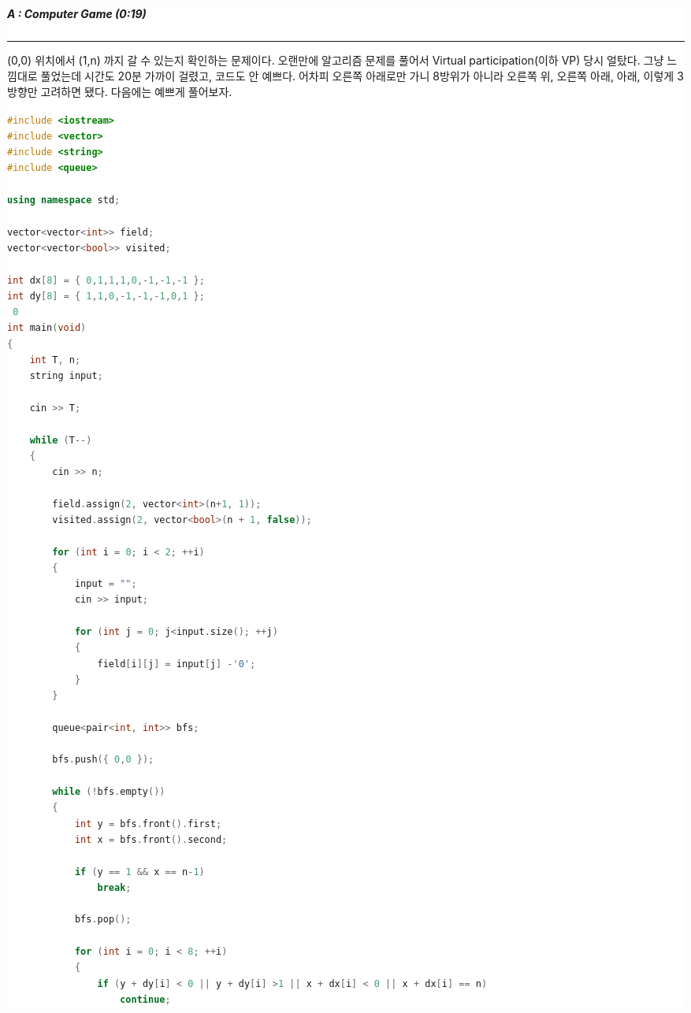 ##### A : Computer Game (0:19)

***

(0,0) 위치에서 (1,n) 까지 갈 수 있는지 확인하는 문제이다. 오랜만에 알고리즘 문제를 풀어서 Virtual participation(이하 VP) 당시 얼탔다. 그냥 느낌대로 풀었는데 시간도 20분 가까이 걸렸고, 코드도 안 예쁘다. 어차피 오른쪽 아래로만 가니 8방위가 아니라 오른쪽 위, 오른쪽 아래, 아래, 이렇게 3 방향만 고려하면 됐다. 다음에는 예쁘게 풀어보자.

```c++
#include <iostream>
#include <vector>
#include <string>
#include <queue>
 
using namespace std;
 
vector<vector<int>> field;
vector<vector<bool>> visited;
 
int dx[8] = { 0,1,1,1,0,-1,-1,-1 };
int dy[8] = { 1,1,0,-1,-1,-1,0,1 };
 0
int main(void)
{
	int T, n;
	string input;
 
	cin >> T;
 
	while (T--)
	{
		cin >> n;
 
		field.assign(2, vector<int>(n+1, 1));
		visited.assign(2, vector<bool>(n + 1, false));
 
		for (int i = 0; i < 2; ++i)
		{
			input = "";
			cin >> input;
 
			for (int j = 0; j<input.size(); ++j)
			{
				field[i][j] = input[j] -'0';
			}
		}
 
		queue<pair<int, int>> bfs;
 
		bfs.push({ 0,0 });
 
		while (!bfs.empty())
		{
			int y = bfs.front().first;
			int x = bfs.front().second;
 
			if (y == 1 && x == n-1)
				break;
 
			bfs.pop();
 
			for (int i = 0; i < 8; ++i)
			{
				if (y + dy[i] < 0 || y + dy[i] >1 || x + dx[i] < 0 || x + dx[i] == n)
					continue;
```